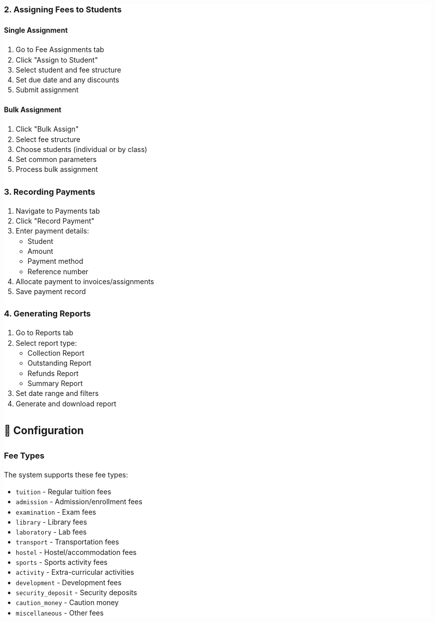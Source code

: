 ### 2. Assigning Fees to Students
#### Single Assignment
1. Go to Fee Assignments tab
2. Click "Assign to Student"
3. Select student and fee structure
4. Set due date and any discounts
5. Submit assignment

#### Bulk Assignment
1. Click "Bulk Assign"
2. Select fee structure
3. Choose students (individual or by class)
4. Set common parameters
5. Process bulk assignment

### 3. Recording Payments
1. Navigate to Payments tab
2. Click "Record Payment"
3. Enter payment details:
   - Student
   - Amount
   - Payment method
   - Reference number
4. Allocate payment to invoices/assignments
5. Save payment record

### 4. Generating Reports
1. Go to Reports tab
2. Select report type:
   - Collection Report
   - Outstanding Report
   - Refunds Report
   - Summary Report
3. Set date range and filters
4. Generate and download report

## 🔧 Configuration

### Fee Types
The system supports these fee types:
- `tuition` - Regular tuition fees
- `admission` - Admission/enrollment fees
- `examination` - Exam fees
- `library` - Library fees
- `laboratory` - Lab fees
- `transport` - Transportation fees
- `hostel` - Hostel/accommodation fees
- `sports` - Sports activity fees
- `activity` - Extra-curricular activities
- `development` - Development fees
- `security_deposit` - Security deposits
- `caution_money` - Caution money
- `miscellaneous` - Other fees
